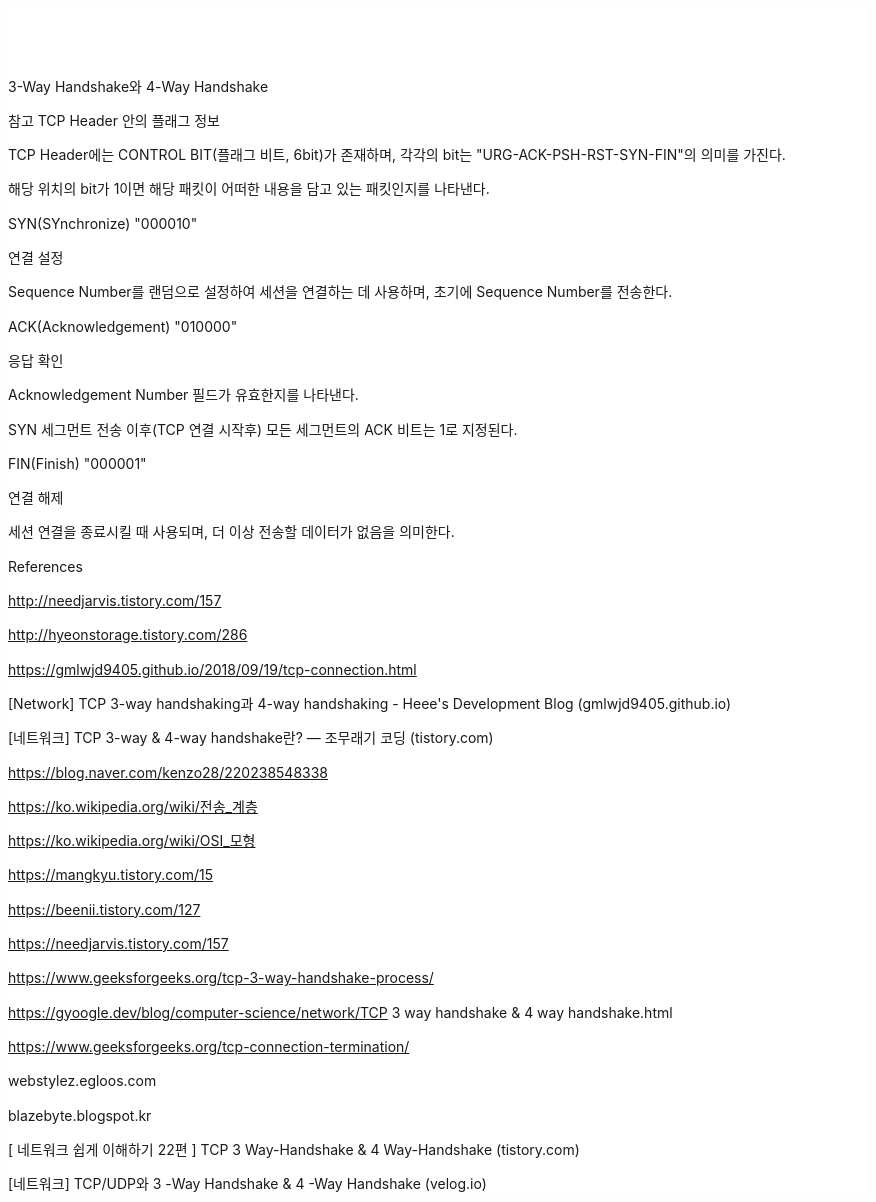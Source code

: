 ​

​

3-Way Handshake와 4-Way Handshake

참고 TCP Header 안의 플래그 정보

TCP Header에는 CONTROL BIT(플래그 비트, 6bit)가 존재하며, 각각의 bit는 "URG-ACK-PSH-RST-SYN-FIN"의 의미를 가진다.

해당 위치의 bit가 1이면 해당 패킷이 어떠한 내용을 담고 있는 패킷인지를 나타낸다.

SYN(SYnchronize) "000010"

연결 설정

Sequence Number를 랜덤으로 설정하여 세션을 연결하는 데 사용하며, 초기에 Sequence Number를 전송한다.

ACK(Acknowledgement) "010000"

응답 확인

Acknowledgement Number 필드가 유효한지를 나타낸다.

SYN 세그먼트 전송 이후(TCP 연결 시작후) 모든 세그먼트의 ACK 비트는 1로 지정된다.

FIN(Finish) "000001"

연결 해제

세션 연결을 종료시킬 때 사용되며, 더 이상 전송할 데이터가 없음을 의미한다.

 

 

References

http://needjarvis.tistory.com/157

http://hyeonstorage.tistory.com/286

https://gmlwjd9405.github.io/2018/09/19/tcp-connection.html

[Network] TCP 3-way handshaking과 4-way handshaking - Heee's Development Blog (gmlwjd9405.github.io)

[네트워크] TCP 3-way & 4-way handshake란? — 조무래기 코딩 (tistory.com)

https://blog.naver.com/kenzo28/220238548338

https://ko.wikipedia.org/wiki/전송_계층

https://ko.wikipedia.org/wiki/OSI_모형

https://mangkyu.tistory.com/15

https://beenii.tistory.com/127

https://needjarvis.tistory.com/157

https://www.geeksforgeeks.org/tcp-3-way-handshake-process/

https://gyoogle.dev/blog/computer-science/network/TCP 3 way handshake & 4 way handshake.html

https://www.geeksforgeeks.org/tcp-connection-termination/

webstylez.egloos.com  

blazebyte.blogspot.kr 

[ 네트워크 쉽게 이해하기 22편 ] TCP 3 Way-Handshake & 4 Way-Handshake (tistory.com)

[네트워크] TCP/UDP와 3 -Way Handshake & 4 -Way Handshake (velog.io)
